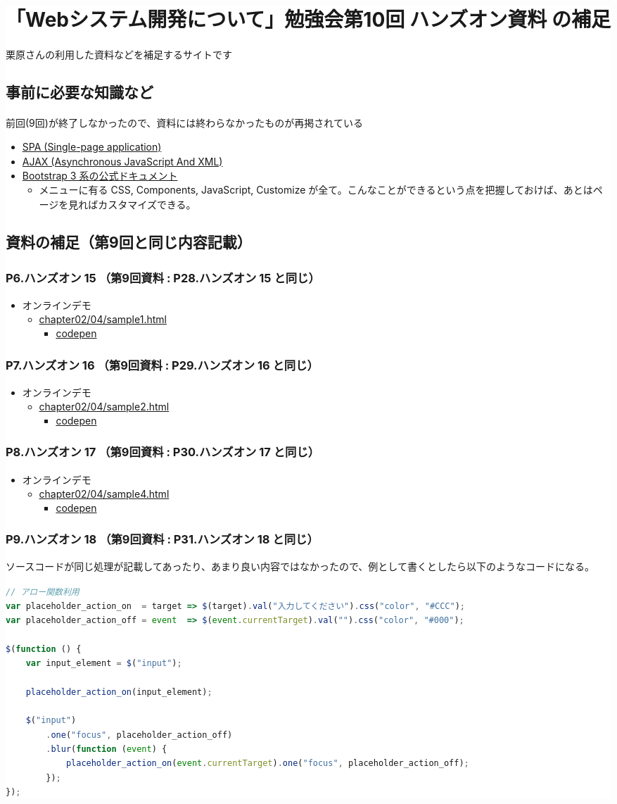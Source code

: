 # 「Webシステム開発について」勉強会第10回 ハンズオン資料 の補足

栗原さんの利用した資料などを補足するサイトです



## 事前に必要な知識など

前回(9回)が終了しなかったので、資料には終わらなかったものが再掲されている



- [SPA (Single-page application)](https://developer.mozilla.org/ja/docs/Glossary/SPA)
- [AJAX (Asynchronous JavaScript And XML)](https://developer.mozilla.org/ja/docs/Glossary/AJAX)
- [ Bootstrap 3 系の公式ドキュメント ](https://getbootstrap.com/docs/3.4/getting-started/)
  - メニューに有る CSS, Components, JavaScript, Customize が全て。こんなことができるという点を把握しておけば、あとはページを見ればカスタマイズできる。



## 資料の補足（第9回と同じ内容記載）

### P6.ハンズオン 15 （第9回資料 : P28.ハンズオン 15 と同じ）

- オンラインデモ
  - [chapter02/04/sample1.html](https://ces-shiraishi.github.io/kurihara-training-part9/chapter02-04/sample1.html)
    - [codepen](https://codepen.io/ces-shiraishi/pen/YzWaGjK)


### P7.ハンズオン 16 （第9回資料 : P29.ハンズオン 16 と同じ）

- オンラインデモ
  - [chapter02/04/sample2.html](https://ces-shiraishi.github.io/kurihara-training-part9/chapter02-04/sample2.html)
    - [codepen](https://codepen.io/ces-shiraishi/pen/rNLdMKK)


### P8.ハンズオン 17 （第9回資料 : P30.ハンズオン 17 と同じ）

- オンラインデモ
  - [chapter02/04/sample4.html](https://ces-shiraishi.github.io/kurihara-training-part9/chapter02-04/sample4.html)
    - [codepen](https://codepen.io/ces-shiraishi/pen/WNxzGyj)


### P9.ハンズオン 18 （第9回資料 : P31.ハンズオン 18 と同じ）

ソースコードが同じ処理が記載してあったり、あまり良い内容ではなかったので、例として書くとしたら以下のようなコードになる。


```js
// アロー関数利用
var placeholder_action_on  = target => $(target).val("入力してください").css("color", "#CCC");
var placeholder_action_off = event  => $(event.currentTarget).val("").css("color", "#000");

$(function () {
    var input_element = $("input");

    placeholder_action_on(input_element);

    $("input")
        .one("focus", placeholder_action_off)
        .blur(function (event) {
            placeholder_action_on(event.currentTarget).one("focus", placeholder_action_off);
        });
});
```
